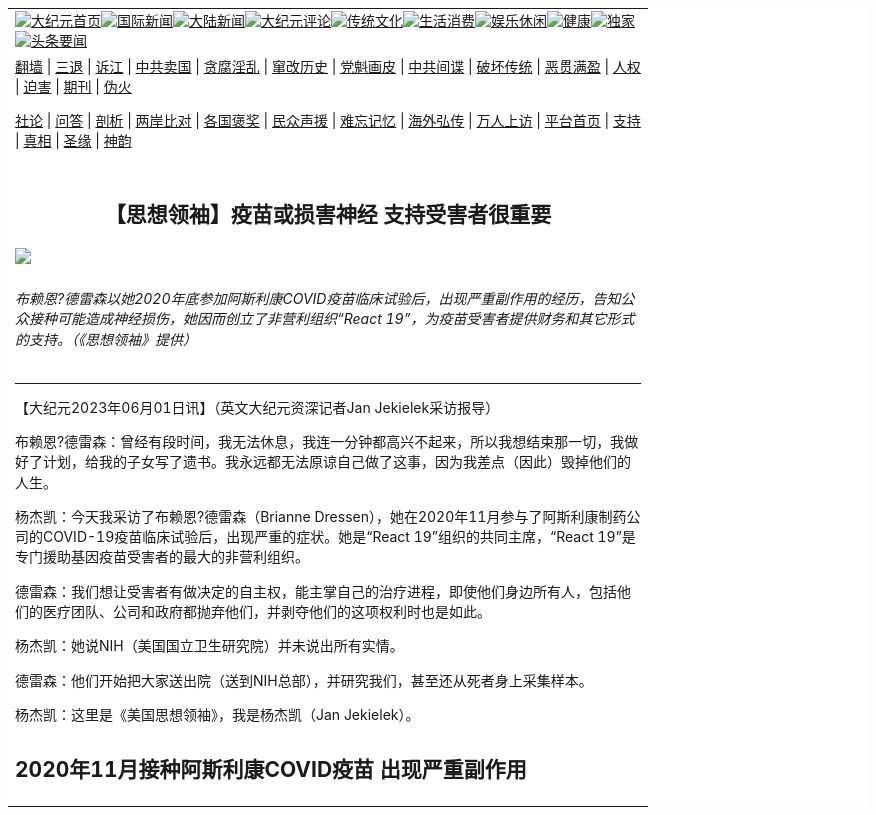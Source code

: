 <a name="1" id="1" target="_blank"></a><span id="1"></span>
<table align=center border="0"><tr><td colspan="2" VALIGN=TOP><a href="https://github.com/19920513/djy/blob/master/gb/nf1351518.md#1"><img src="https://raw.githubusercontent.com/19920513/www/master/t/djy/1.jpg" title="大纪元首页" alt="大纪元首页"></a><a href="https://github.com/19920513/djy/blob/master/gb/n24hr.md#1"><img src="https://raw.githubusercontent.com/19920513/www/master/t/djy/3.jpg" title="国际新闻" alt="国际新闻"></a><a href="https://github.com/19920513/djy/blob/master/gb/nsc413.md#1"><img src="https://raw.githubusercontent.com/19920513/www/master/t/djy/4.jpg" title="大陆新闻" alt="大陆新闻"></a><a href="https://github.com/19920513/djy/blob/master/gb/news392.md#1"><img src="https://raw.githubusercontent.com/19920513/www/master/t/djy/5.jpg" title="大纪元评论" alt="大纪元评论"></a><a href="https://github.com/19920513/djy/blob/master/gb/news2007.md#1"><img src="https://raw.githubusercontent.com/19920513/www/master/t/djy/6.jpg" title="传统文化" alt="传统文化"></a><a href="https://github.com/19920513/djy/blob/master/gb/news2008.md#1"><img src="https://raw.githubusercontent.com/19920513/www/master/t/djy/7.jpg" title="生活消费" alt="生活消费"></a><a href="https://github.com/19920513/djy/blob/master/gb/ncyule.md#1"><img src="https://raw.githubusercontent.com/19920513/www/master/t/djy/8.jpg" title="娱乐休闲" alt="娱乐休闲"></a><a href="https://github.com/19920513/djy/blob/master/gb/nsc1002.md#1"><img src="https://raw.githubusercontent.com/19920513/www/master/t/djy/9.jpg" title="健康" alt="健康"></a><a href="https://github.com/19920513/djy/blob/master/gb/nf6092.md#1"><img src="https://raw.githubusercontent.com/19920513/www/master/t/djy/10a.jpg" title="独家" alt="独家"></a><a href="https://github.com/19920513/djy/blob/master/gb/nf4514.md#1"><img src="https://raw.githubusercontent.com/19920513/www/master/t/djy/12a.jpg" title="头条要闻" alt="头条要闻"></a></td></tr>
<tr><td colspan="2" VALIGN=TOP><a target="_blank" href="https://github.com/19920513/www/blob/master/README.md?zsrh#1">翻墙</a> | <a target="_blank" href="https://github.com/19920513/djy/blob/master/gb/nf5657.md#1">三退</a> | <a target="_blank" href="https://github.com/19920513/djy/blob/master/gb/nf6124.md#1">诉江</a> | <a target="_blank" href="https://github.com/19920513/djy/blob/master/gb/nf1176117.md#1">中共卖国</a> | <a target="_blank" href="https://github.com/19920513/djy/blob/master/gb/nf5773.md#1">贪腐淫乱</a> | <a target="_blank" href="https://github.com/19920513/djy/blob/master/gb/nf1176115.md#1">窜改历史</a> | <a target="_blank" href="https://github.com/19920513/djy/blob/master/gb/nf1176107.md#1">党魁画皮</a> | <a target="_blank" href="https://github.com/19920513/djy/blob/master/gb/nf1320400.md#1">中共间谍</a> | <a target="_blank" href="https://github.com/19920513/djy/blob/master/gb/nf1176114.md#1">破坏传统</a> | <a target="_blank" href="https://github.com/19920513/ntdtv/blob/master/gb/prog447_1.md#1">恶贯满盈</a> | <a target="_blank" href="https://github.com/19920513/djy/blob/master/gb/ncid278.md#1">人权</a> | <a target="_blank" href="https://github.com/19920513/djy/blob/master/gb/nf1176111.md#1">迫害</a> | <a target="_blank" href="https://gitlab.com/szzdlab/mh-qikan/blob/master/README.md#1">期刊</a> | <a target="_blank" href="https://github.com/19920513/djy/blob/master/gb/nf5562.md#1">伪火</a></p><p><a target="_blank" href="https://github.com/19920513/djy/blob/master/gb/9p.md#1">社论</a> | <a target="_blank" href="https://github.com/19920513/djy/blob/master/gb/nf4378.md#1">问答</a> | <a target="_blank" href="https://github.com/19920513/djy/blob/master/gb/nf5792.md#1">剖析</a> | <a target="_blank" href="https://github.com/19920513/djy/blob/master/gb/nf5735.md#1">两岸比对</a> | <a target="_blank" href="https://github.com/19920513/djy/blob/master/gb/nf6119.md#1">各国褒奖</a> | <a target="_blank" href="https://github.com/19920513/djy/blob/master/gb/nf6120.md#1">民众声援</a> | <a target="_blank" href="https://github.com/19920513/djy/blob/master/gb/nf1188594.md#1">难忘记忆</a> | <a target="_blank" href="https://github.com/19920513/djy/blob/master/gb/nf3180.md#1">海外弘传</a> | <a target="_blank" href="https://github.com/19920513/djy/blob/master/gb/nf5410.md#1">万人上访</a> | <a target="_blank" href="https://github.com/19920513/www/blob/master/README.md?zsrh#1">平台首页</a> | <a target="_blank" href="https://github.com/19920513/djy/blob/master/gb/nf4386.md#1">支持</a> | <a target="_blank" href="https://github.com/19920513/djy/blob/master/gb/nf4389.md#1">真相</a> | <a target="_blank" href="https://github.com/19920513/djy/blob/master/gb/nf5790.md#1">圣缘</a> | <a target="_blank" href="https://github.com/19920513/djy/blob/master/gb/nf4786.md#1">神韵</a></td></tr>
<tr><td VALIGN=TOP width="626"><h2 align=center>【思想领袖】疫苗或损害神经  支持受害者很重要</h2>
<img width="600" src="https://i.epochtimes.com/assets/uploads/2023/06/id14007646-1200X800-600x400.jpg" />
<h6>布赖恩?德雷森以她2020年底参加阿斯利康COVID疫苗临床试验后，出现严重副作用的经历，告知公众接种可能造成神经损伤，她因而创立了非营利组织“React 19”，为疫苗受害者提供财务和其它形式的支持。（《思想领袖》提供）
</h6>
<hr>
	<p>【大纪元2023年06月01日讯】（英文大纪元资深记者Jan Jekielek采访报导）</p>
<p>布赖恩?德雷森：曾经有段时间，我无法休息，我连一分钟都高兴不起来，所以我想结束那一切，我做好了计划，给我的子女写了遗书。我永远都无法原谅自己做了这事，因为我差点（因此）毁掉他们的人生。</p>
<p>杨杰凯：今天我采访了布赖恩?德雷森（Brianne Dressen），她在2020年11月参与了阿斯利康制药公司的COVID-19疫苗临床试验后，出现严重的症状。她是“React 19”组织的共同主席，“React 19”是专门援助基因疫苗受害者的最大的非营利组织。</p>
<p>德雷森：我们想让受害者有做决定的自主权，能主掌自己的治疗进程，即使他们身边所有人，包括他们的医疗团队、公司和政府都抛弃他们，并剥夺他们的这项权利时也是如此。</p>
<p>杨杰凯：她说NIH（美国国立卫生研究院）并未说出所有实情。</p>
<p>德雷森：他们开始把大家送出院（送到NIH总部），并研究我们，甚至还从死者身上采集样本。</p>
<p>杨杰凯：这里是《美国<ahref="https://github.com/19920513/djy/blob/master/gb/tag/%E6%80%9D%E6%83%B3%E9%A2%86%E8%A2%96.md#1">思想领袖</a>》，我是杨杰凯（Jan Jekielek）。</p>
<p><center><a title="undefined" src="https://www.ganjing.com/zh-TW/embed/1ft0idfp5v07Gpff66zsKRxkq10q1c" width="640" b="360" frameborder="0" allowfullscreen="allowfullscreen"></a></center></p>
<h2>2020年11月接种阿斯利康<ahref="https://github.com/19920513/djy/blob/master/gb/tag/covid%E7%96%AB%E8%8B%97.md#1">COVID疫苗</a> 出现严重<ahref="https://github.com/19920513/djy/blob/master/gb/tag/%E5%89%AF%E4%BD%9C%E7%94%A8.md#1">副作用</a></h2>